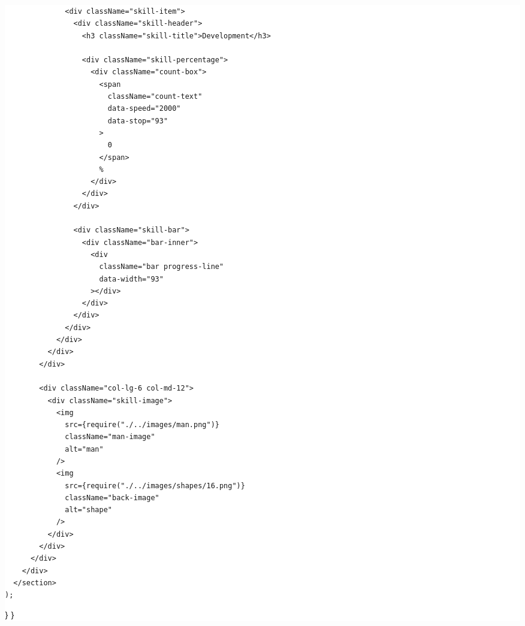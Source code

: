                   <div className="skill-item">
                    <div className="skill-header">
                      <h3 className="skill-title">Development</h3>

                      <div className="skill-percentage">
                        <div className="count-box">
                          <span
                            className="count-text"
                            data-speed="2000"
                            data-stop="93"
                          >
                            0
                          </span>
                          %
                        </div>
                      </div>
                    </div>

                    <div className="skill-bar">
                      <div className="bar-inner">
                        <div
                          className="bar progress-line"
                          data-width="93"
                        ></div>
                      </div>
                    </div>
                  </div>
                </div>
              </div>
            </div>

            <div className="col-lg-6 col-md-12">
              <div className="skill-image">
                <img
                  src={require("./../images/man.png")}
                  className="man-image"
                  alt="man"
                />
                <img
                  src={require("./../images/shapes/16.png")}
                  className="back-image"
                  alt="shape"
                />
              </div>
            </div>
          </div>
        </div>
      </section>
    );
  }
}
